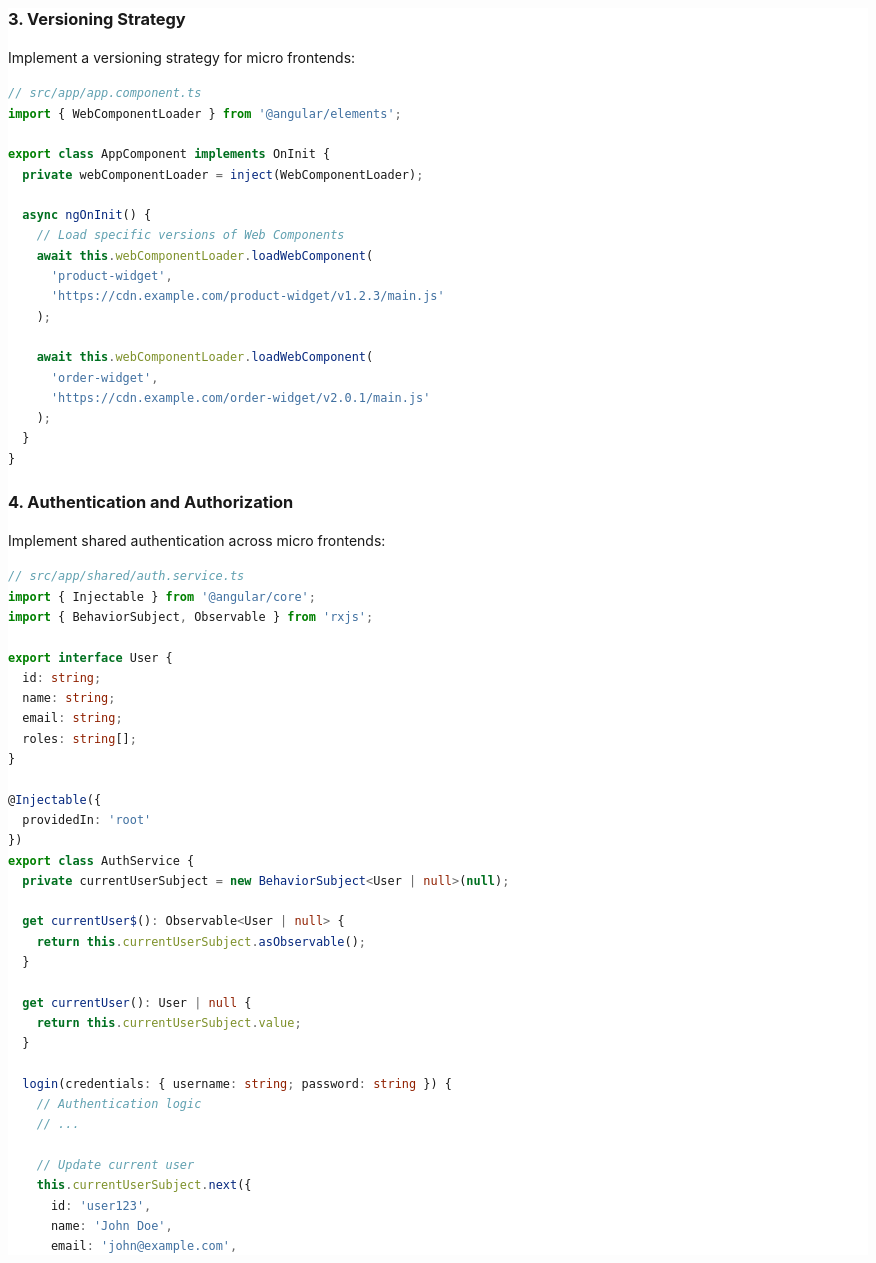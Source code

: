 ### 3. Versioning Strategy

Implement a versioning strategy for micro frontends:

```typescript
// src/app/app.component.ts
import { WebComponentLoader } from '@angular/elements';

export class AppComponent implements OnInit {
  private webComponentLoader = inject(WebComponentLoader);

  async ngOnInit() {
    // Load specific versions of Web Components
    await this.webComponentLoader.loadWebComponent(
      'product-widget', 
      'https://cdn.example.com/product-widget/v1.2.3/main.js'
    );

    await this.webComponentLoader.loadWebComponent(
      'order-widget', 
      'https://cdn.example.com/order-widget/v2.0.1/main.js'
    );
  }
}
```

### 4. Authentication and Authorization

Implement shared authentication across micro frontends:

```typescript
// src/app/shared/auth.service.ts
import { Injectable } from '@angular/core';
import { BehaviorSubject, Observable } from 'rxjs';

export interface User {
  id: string;
  name: string;
  email: string;
  roles: string[];
}

@Injectable({
  providedIn: 'root'
})
export class AuthService {
  private currentUserSubject = new BehaviorSubject<User | null>(null);

  get currentUser$(): Observable<User | null> {
    return this.currentUserSubject.asObservable();
  }

  get currentUser(): User | null {
    return this.currentUserSubject.value;
  }

  login(credentials: { username: string; password: string }) {
    // Authentication logic
    // ...

    // Update current user
    this.currentUserSubject.next({
      id: 'user123',
      name: 'John Doe',
      email: 'john@example.com',
```